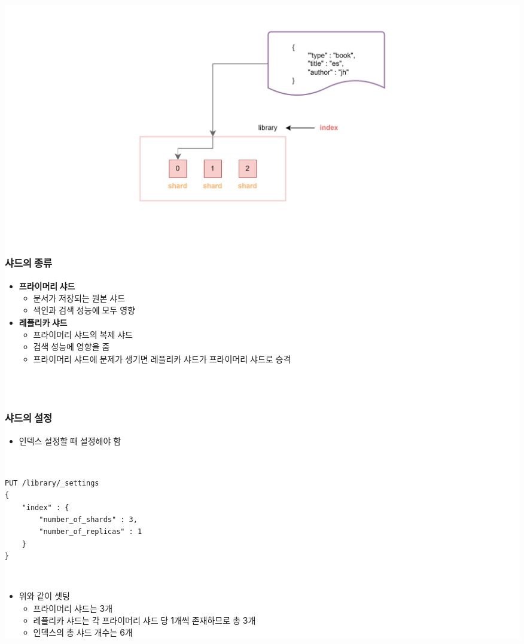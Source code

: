 <br>

<p align=center><img src="./images/1/5.png" width=50%></p>

<br>

<br>

### 샤드의 종류
- **프라이머리 샤드**
    - 문서가 저장되는 원본 샤드
    - 색인과 검색 성능에 모두 영향
- **레플리카 샤드**
    - 프라이머리 샤드의 복제 샤드
    - 검색 성능에 영향을 줌
    - 프라이머리 샤드에 문제가 생기면 레플리카 샤드가 프라이머리 샤드로 승격


<br>
<br>

### 샤드의 설정
- 인덱스 설정할 때 설정해야 함

<br>

```
PUT /library/_settings
{
    "index" : {
        "number_of_shards" : 3,
        "number_of_replicas" : 1
    }
}
```

<br>

- 위와 같이 셋팅
    - 프라이머리 샤드는 3개
    - 레플리카 샤드는 각 프라이머리 샤드 당 1개씩 존재하므로 총 3개
    - 인덱스의 총 샤드 개수는 6개
